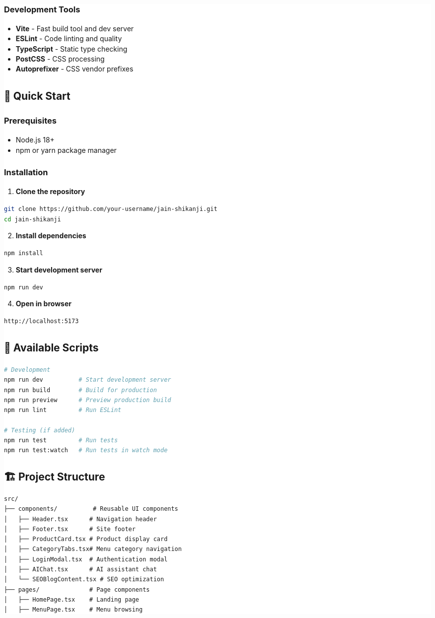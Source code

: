 ### **Development Tools**
- **Vite** - Fast build tool and dev server
- **ESLint** - Code linting and quality
- **TypeScript** - Static type checking
- **PostCSS** - CSS processing
- **Autoprefixer** - CSS vendor prefixes

## 🚀 Quick Start

### **Prerequisites**
- Node.js 18+ 
- npm or yarn package manager

### **Installation**

1. **Clone the repository**
```bash
git clone https://github.com/your-username/jain-shikanji.git
cd jain-shikanji
```

2. **Install dependencies**
```bash
npm install
```

3. **Start development server**
```bash
npm run dev
```

4. **Open in browser**
```
http://localhost:5173
```

## 🔧 Available Scripts

```bash
# Development
npm run dev          # Start development server
npm run build        # Build for production
npm run preview      # Preview production build
npm run lint         # Run ESLint

# Testing (if added)
npm run test         # Run tests
npm run test:watch   # Run tests in watch mode
```

## 🏗️ Project Structure

```
src/
├── components/          # Reusable UI components
│   ├── Header.tsx      # Navigation header
│   ├── Footer.tsx      # Site footer
│   ├── ProductCard.tsx # Product display card
│   ├── CategoryTabs.tsx# Menu category navigation
│   ├── LoginModal.tsx  # Authentication modal
│   ├── AIChat.tsx      # AI assistant chat
│   └── SEOBlogContent.tsx # SEO optimization
├── pages/              # Page components
│   ├── HomePage.tsx    # Landing page
│   ├── MenuPage.tsx    # Menu browsing
```